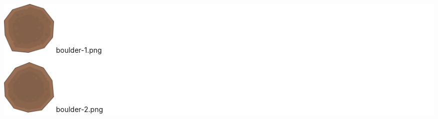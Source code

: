 <img src="Landscape/Rocks/boulder-1.png" width="100" /> boulder-1.png<br>

<img src="Landscape/Rocks/boulder-2.png" width="100" /> boulder-2.png<br>
